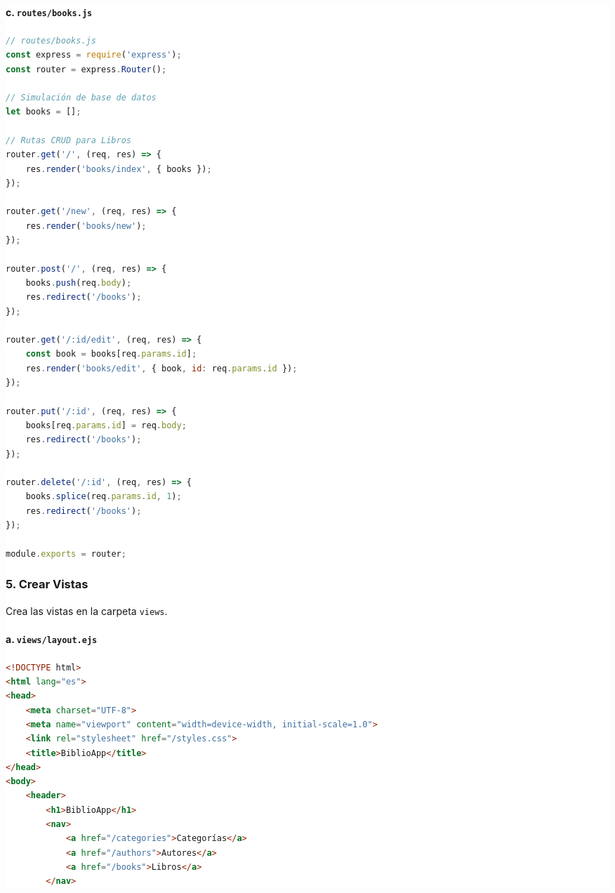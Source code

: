 #### c. `routes/books.js`

```javascript
// routes/books.js
const express = require('express');
const router = express.Router();

// Simulación de base de datos
let books = [];

// Rutas CRUD para Libros
router.get('/', (req, res) => {
    res.render('books/index', { books });
});

router.get('/new', (req, res) => {
    res.render('books/new');
});

router.post('/', (req, res) => {
    books.push(req.body);
    res.redirect('/books');
});

router.get('/:id/edit', (req, res) => {
    const book = books[req.params.id];
    res.render('books/edit', { book, id: req.params.id });
});

router.put('/:id', (req, res) => {
    books[req.params.id] = req.body;
    res.redirect('/books');
});

router.delete('/:id', (req, res) => {
    books.splice(req.params.id, 1);
    res.redirect('/books');
});

module.exports = router;
```

### 5. Crear Vistas

Crea las vistas en la carpeta `views`.

#### a. `views/layout.ejs`

```html
<!DOCTYPE html>
<html lang="es">
<head>
    <meta charset="UTF-8">
    <meta name="viewport" content="width=device-width, initial-scale=1.0">
    <link rel="stylesheet" href="/styles.css">
    <title>BiblioApp</title>
</head>
<body>
    <header>
        <h1>BiblioApp</h1>
        <nav>
            <a href="/categories">Categorías</a>
            <a href="/authors">Autores</a>
            <a href="/books">Libros</a>
        </nav>
```